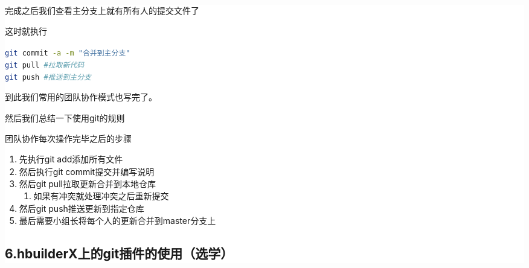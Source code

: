 完成之后我们查看主分支上就有所有人的提交文件了

这时就执行

```sh
git commit -a -m "合并到主分支"
git pull #拉取新代码
git push #推送到主分支
```

到此我们常用的团队协作模式也写完了。

然后我们总结一下使用git的规则

团队协作每次操作完毕之后的步骤

1. 先执行git add添加所有文件
2. 然后执行git commit提交并编写说明
3. 然后git pull拉取更新合并到本地仓库
   1. 如果有冲突就处理冲突之后重新提交
4. 然后git push推送更新到指定仓库
5. 最后需要小组长将每个人的更新合并到master分支上

## 6.hbuilderX上的git插件的使用（选学）

